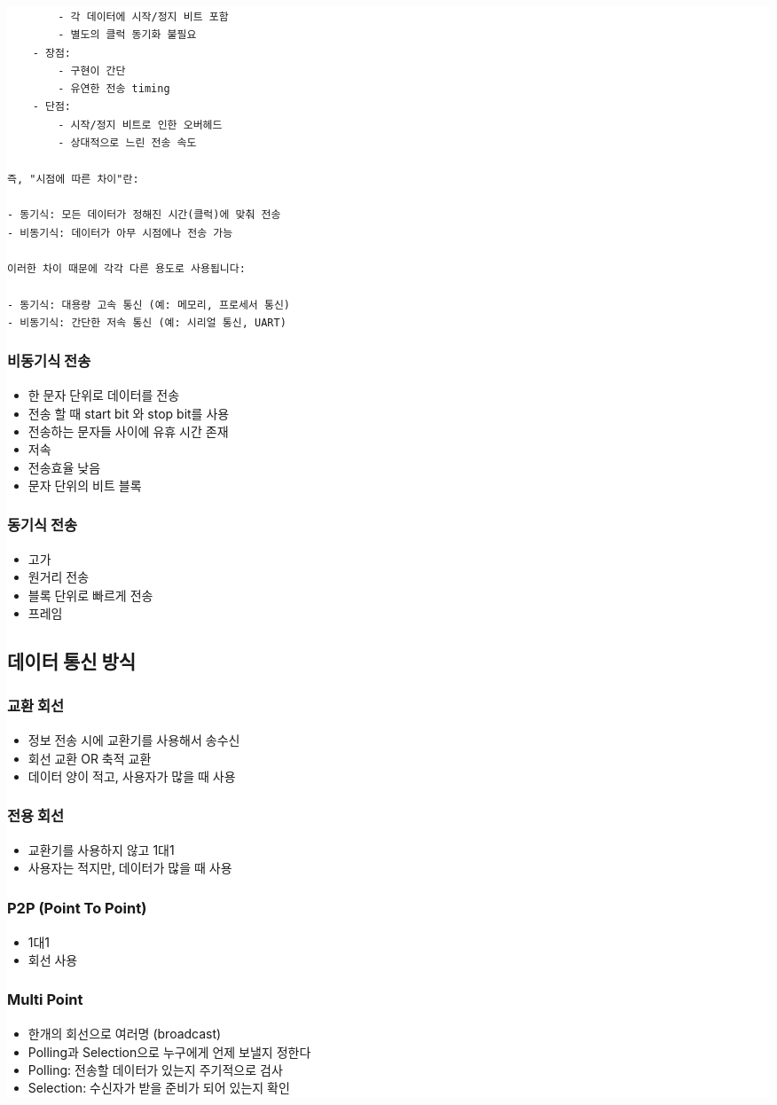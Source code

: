 ```ad-claude
        - 각 데이터에 시작/정지 비트 포함
        - 별도의 클럭 동기화 불필요
    - 장점:
        - 구현이 간단
        - 유연한 전송 timing
    - 단점:
        - 시작/정지 비트로 인한 오버헤드
        - 상대적으로 느린 전송 속도

즉, "시점에 따른 차이"란:

- 동기식: 모든 데이터가 정해진 시간(클럭)에 맞춰 전송
- 비동기식: 데이터가 아무 시점에나 전송 가능

이러한 차이 때문에 각각 다른 용도로 사용됩니다:

- 동기식: 대용량 고속 통신 (예: 메모리, 프로세서 통신)
- 비동기식: 간단한 저속 통신 (예: 시리얼 통신, UART)
```
### 비동기식 전송
- 한 문자 단위로 데이터를 전송
- 전송 할 때 start bit 와 stop bit를 사용 
- 전송하는 문자들 사이에 유휴 시간 존재 
- 저속
- 전송효율 낮음
- 문자 단위의 비트 블록 

### 동기식 전송
- 고가
- 원거리 전송
- 블록 단위로 빠르게 전송
- 프레임

## 데이터 통신 방식

### 교환 회선
- 정보 전송 시에 교환기를 사용해서 송수신
- 회선 교환 OR 축적 교환
- 데이터 양이 적고, 사용자가 많을 때 사용 

### 전용 회선
- 교환기를 사용하지 않고 1대1
- 사용자는 적지만, 데이터가 많을 때 사용

### P2P (Point To Point)
- 1대1
- 회선 사용

### Multi Point
- 한개의 회선으로 여러명 (broadcast)
- Polling과 Selection으로 누구에게 언제 보낼지 정한다 
- Polling: 전송할 데이터가 있는지 주기적으로 검사
- Selection: 수신자가 받을 준비가 되어 있는지 확인 
